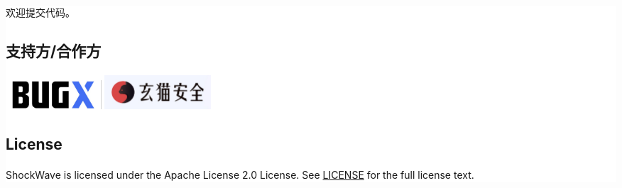 欢迎提交代码。

## 支持方/合作方

<p>
  <a href="https://www.bugx.io" target="_blank"><img src="./doc/pic/bugx.png" width="135"></a>
  <a href="https://github.com/XuanMaoSecLab" target="_blank"><img src="./doc/pic/xuanmao_logo.jpg" width="150"></a>
</p>

## License

ShockWave is licensed under the Apache License 2.0 License. See [LICENSE](LICENSE) for the full license text.
